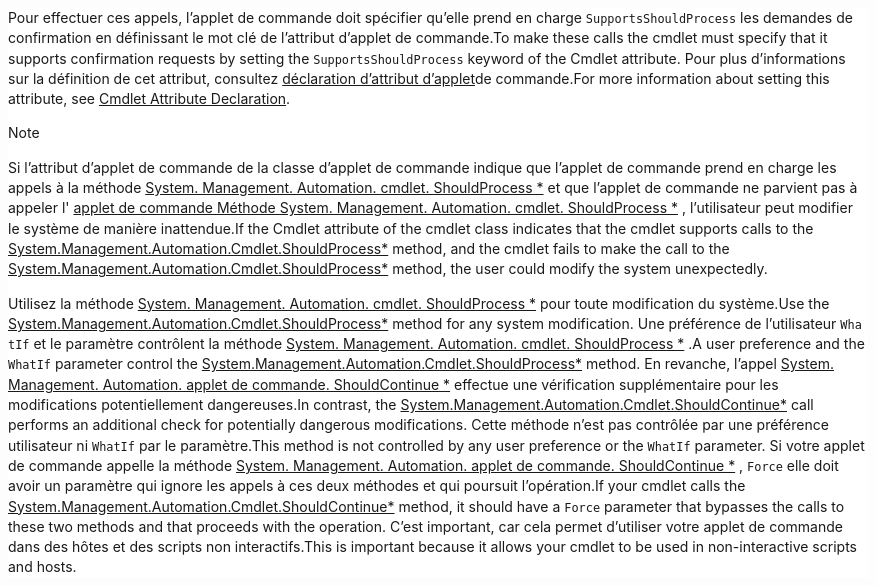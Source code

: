 <span data-ttu-id="2a8fc-188">Pour effectuer ces appels, l’applet de commande doit spécifier qu’elle prend en charge `SupportsShouldProcess` les demandes de confirmation en définissant le mot clé de l’attribut d’applet de commande.</span><span class="sxs-lookup"><span data-stu-id="2a8fc-188">To make these calls the cmdlet must specify that it supports confirmation requests by setting the `SupportsShouldProcess` keyword of the Cmdlet attribute.</span></span> <span data-ttu-id="2a8fc-189">Pour plus d’informations sur la définition de cet attribut, consultez [déclaration d’attribut d’applet](./cmdlet-attribute-declaration.md)de commande.</span><span class="sxs-lookup"><span data-stu-id="2a8fc-189">For more information about setting this attribute, see [Cmdlet Attribute Declaration](./cmdlet-attribute-declaration.md).</span></span>

> [!NOTE]
> <span data-ttu-id="2a8fc-190">Si l’attribut d’applet de commande de la classe d’applet de commande indique que l’applet de commande prend en charge les appels à la méthode [System. Management. Automation. cmdlet. ShouldProcess \*](/dotnet/api/System.Management.Automation.Cmdlet.ShouldProcess) et que l’applet de commande ne parvient pas à appeler l' [applet de commande Méthode System. Management. Automation. cmdlet. ShouldProcess \*](/dotnet/api/System.Management.Automation.Cmdlet.ShouldProcess) , l’utilisateur peut modifier le système de manière inattendue.</span><span class="sxs-lookup"><span data-stu-id="2a8fc-190">If the Cmdlet attribute of the cmdlet class indicates that the cmdlet supports calls to the [System.Management.Automation.Cmdlet.ShouldProcess\*](/dotnet/api/System.Management.Automation.Cmdlet.ShouldProcess) method, and the cmdlet fails to make the call to the [System.Management.Automation.Cmdlet.ShouldProcess\*](/dotnet/api/System.Management.Automation.Cmdlet.ShouldProcess) method, the user could modify the system unexpectedly.</span></span>

<span data-ttu-id="2a8fc-191">Utilisez la méthode [System. Management. Automation. cmdlet. ShouldProcess \*](/dotnet/api/System.Management.Automation.Cmdlet.ShouldProcess) pour toute modification du système.</span><span class="sxs-lookup"><span data-stu-id="2a8fc-191">Use the [System.Management.Automation.Cmdlet.ShouldProcess\*](/dotnet/api/System.Management.Automation.Cmdlet.ShouldProcess) method for any system modification.</span></span> <span data-ttu-id="2a8fc-192">Une préférence de l’utilisateur `WhatIf` et le paramètre contrôlent la méthode [System. Management. Automation. cmdlet. ShouldProcess \*](/dotnet/api/System.Management.Automation.Cmdlet.ShouldProcess) .</span><span class="sxs-lookup"><span data-stu-id="2a8fc-192">A user preference and the `WhatIf` parameter control the [System.Management.Automation.Cmdlet.ShouldProcess\*](/dotnet/api/System.Management.Automation.Cmdlet.ShouldProcess) method.</span></span> <span data-ttu-id="2a8fc-193">En revanche, l’appel [System. Management. Automation. applet de commande. ShouldContinue \*](/dotnet/api/System.Management.Automation.Cmdlet.ShouldContinue) effectue une vérification supplémentaire pour les modifications potentiellement dangereuses.</span><span class="sxs-lookup"><span data-stu-id="2a8fc-193">In contrast, the [System.Management.Automation.Cmdlet.ShouldContinue\*](/dotnet/api/System.Management.Automation.Cmdlet.ShouldContinue) call performs an additional check for potentially dangerous modifications.</span></span> <span data-ttu-id="2a8fc-194">Cette méthode n’est pas contrôlée par une préférence utilisateur ni `WhatIf` par le paramètre.</span><span class="sxs-lookup"><span data-stu-id="2a8fc-194">This method is not controlled by any user preference or the `WhatIf` parameter.</span></span> <span data-ttu-id="2a8fc-195">Si votre applet de commande appelle la méthode [System. Management. Automation. applet de commande. ShouldContinue \*](/dotnet/api/System.Management.Automation.Cmdlet.ShouldContinue) , `Force` elle doit avoir un paramètre qui ignore les appels à ces deux méthodes et qui poursuit l’opération.</span><span class="sxs-lookup"><span data-stu-id="2a8fc-195">If your cmdlet calls the [System.Management.Automation.Cmdlet.ShouldContinue\*](/dotnet/api/System.Management.Automation.Cmdlet.ShouldContinue) method, it should have a `Force` parameter that bypasses the calls to these two methods and that proceeds with the operation.</span></span> <span data-ttu-id="2a8fc-196">C’est important, car cela permet d’utiliser votre applet de commande dans des hôtes et des scripts non interactifs.</span><span class="sxs-lookup"><span data-stu-id="2a8fc-196">This is important because it allows your cmdlet to be used in non-interactive scripts and hosts.</span></span>
